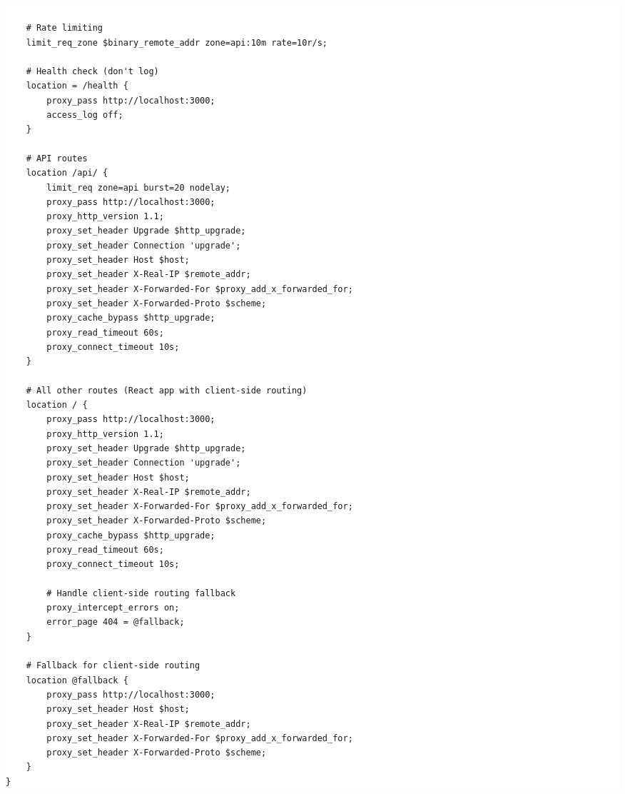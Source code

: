 ```nginx
    
    # Rate limiting
    limit_req_zone $binary_remote_addr zone=api:10m rate=10r/s;
    
    # Health check (don't log)
    location = /health {
        proxy_pass http://localhost:3000;
        access_log off;
    }
    
    # API routes
    location /api/ {
        limit_req zone=api burst=20 nodelay;
        proxy_pass http://localhost:3000;
        proxy_http_version 1.1;
        proxy_set_header Upgrade $http_upgrade;
        proxy_set_header Connection 'upgrade';
        proxy_set_header Host $host;
        proxy_set_header X-Real-IP $remote_addr;
        proxy_set_header X-Forwarded-For $proxy_add_x_forwarded_for;
        proxy_set_header X-Forwarded-Proto $scheme;
        proxy_cache_bypass $http_upgrade;
        proxy_read_timeout 60s;
        proxy_connect_timeout 10s;
    }
    
    # All other routes (React app with client-side routing)
    location / {
        proxy_pass http://localhost:3000;
        proxy_http_version 1.1;
        proxy_set_header Upgrade $http_upgrade;
        proxy_set_header Connection 'upgrade';
        proxy_set_header Host $host;
        proxy_set_header X-Real-IP $remote_addr;
        proxy_set_header X-Forwarded-For $proxy_add_x_forwarded_for;
        proxy_set_header X-Forwarded-Proto $scheme;
        proxy_cache_bypass $http_upgrade;
        proxy_read_timeout 60s;
        proxy_connect_timeout 10s;
        
        # Handle client-side routing fallback
        proxy_intercept_errors on;
        error_page 404 = @fallback;
    }
    
    # Fallback for client-side routing
    location @fallback {
        proxy_pass http://localhost:3000;
        proxy_set_header Host $host;
        proxy_set_header X-Real-IP $remote_addr;
        proxy_set_header X-Forwarded-For $proxy_add_x_forwarded_for;
        proxy_set_header X-Forwarded-Proto $scheme;
    }
}
```
